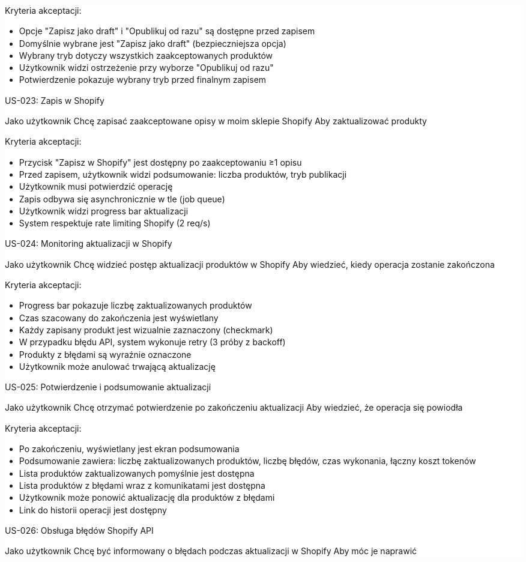 Kryteria akceptacji:

- Opcje "Zapisz jako draft" i "Opublikuj od razu" są dostępne przed zapisem
- Domyślnie wybrane jest "Zapisz jako draft" (bezpieczniejsza opcja)
- Wybrany tryb dotyczy wszystkich zaakceptowanych produktów
- Użytkownik widzi ostrzeżenie przy wyborze "Opublikuj od razu"
- Potwierdzenie pokazuje wybrany tryb przed finalnym zapisem

US-023: Zapis w Shopify

Jako użytkownik
Chcę zapisać zaakceptowane opisy w moim sklepie Shopify
Aby zaktualizować produkty

Kryteria akceptacji:

- Przycisk "Zapisz w Shopify" jest dostępny po zaakceptowaniu ≥1 opisu
- Przed zapisem, użytkownik widzi podsumowanie: liczba produktów, tryb publikacji
- Użytkownik musi potwierdzić operację
- Zapis odbywa się asynchronicznie w tle (job queue)
- Użytkownik widzi progress bar aktualizacji
- System respektuje rate limiting Shopify (2 req/s)

US-024: Monitoring aktualizacji w Shopify

Jako użytkownik
Chcę widzieć postęp aktualizacji produktów w Shopify
Aby wiedzieć, kiedy operacja zostanie zakończona

Kryteria akceptacji:

- Progress bar pokazuje liczbę zaktualizowanych produktów
- Czas szacowany do zakończenia jest wyświetlany
- Każdy zapisany produkt jest wizualnie zaznaczony (checkmark)
- W przypadku błędu API, system wykonuje retry (3 próby z backoff)
- Produkty z błędami są wyraźnie oznaczone
- Użytkownik może anulować trwającą aktualizację

US-025: Potwierdzenie i podsumowanie aktualizacji

Jako użytkownik
Chcę otrzymać potwierdzenie po zakończeniu aktualizacji
Aby wiedzieć, że operacja się powiodła

Kryteria akceptacji:

- Po zakończeniu, wyświetlany jest ekran podsumowania
- Podsumowanie zawiera: liczbę zaktualizowanych produktów, liczbę błędów, czas wykonania, łączny koszt tokenów
- Lista produktów zaktualizowanych pomyślnie jest dostępna
- Lista produktów z błędami wraz z komunikatami jest dostępna
- Użytkownik może ponowić aktualizację dla produktów z błędami
- Link do historii operacji jest dostępny

US-026: Obsługa błędów Shopify API

Jako użytkownik
Chcę być informowany o błędach podczas aktualizacji w Shopify
Aby móc je naprawić
